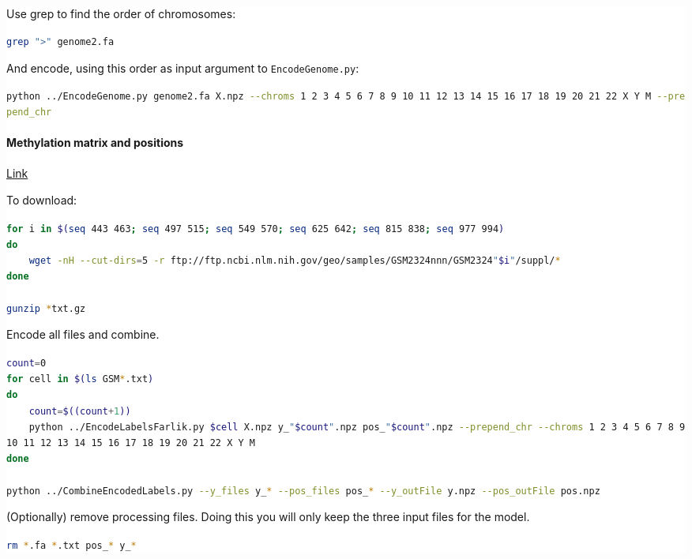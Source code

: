 Use grep to find the order of chromosomes:
```bash
grep ">" genome2.fa
```

And encode, using this order as input argument to `EncodeGenome.py`:
```bash
python ../EncodeGenome.py genome2.fa X.npz --chroms 1 2 3 4 5 6 7 8 9 10 11 12 13 14 15 16 17 18 19 20 21 22 X Y M --prepend_chr
```

#### Methylation matrix and positions

[Link](https://www.ncbi.nlm.nih.gov/geo/query/acc.cgi?acc=GSE87197)

To download:
```bash
for i in $(seq 443 463; seq 497 515; seq 549 570; seq 625 642; seq 815 838; seq 977 994)
do
    wget -nH --cut-dirs=5 -r ftp://ftp.ncbi.nlm.nih.gov/geo/samples/GSM2324nnn/GSM2324"$i"/suppl/*
done

gunzip *txt.gz
```

Encode all files and combine.
```bash
count=0
for cell in $(ls GSM*.txt)
do
    count=$((count+1))
    python ../EncodeLabelsFarlik.py $cell X.npz y_"$count".npz pos_"$count".npz --prepend_chr --chroms 1 2 3 4 5 6 7 8 9 10 11 12 13 14 15 16 17 18 19 20 21 22 X Y M 
done

python ../CombineEncodedLabels.py --y_files y_* --pos_files pos_* --y_outFile y.npz --pos_outFile pos.npz
```

(Optionally) remove processing files. Doing this you will only keep the three input files for the model.
```bash
rm *.fa *.txt pos_* y_*
```


